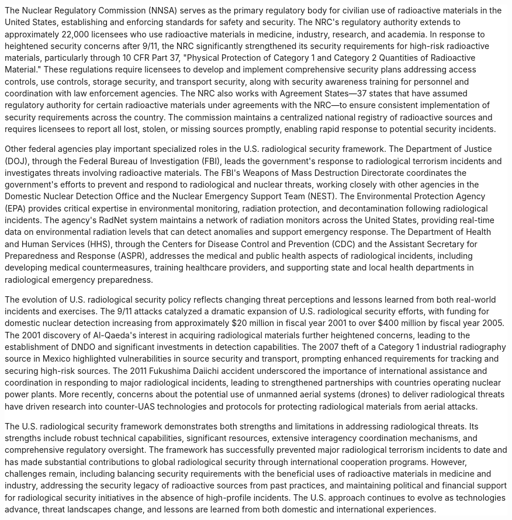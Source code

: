 The Nuclear Regulatory Commission (NNSA) serves as the primary regulatory body for civilian use of radioactive materials in the United States, establishing and enforcing standards for safety and security. The NRC's regulatory authority extends to approximately 22,000 licensees who use radioactive materials in medicine, industry, research, and academia. In response to heightened security concerns after 9/11, the NRC significantly strengthened its security requirements for high-risk radioactive materials, particularly through 10 CFR Part 37, "Physical Protection of Category 1 and Category 2 Quantities of Radioactive Material." These regulations require licensees to develop and implement comprehensive security plans addressing access controls, use controls, storage security, and transport security, along with security awareness training for personnel and coordination with law enforcement agencies. The NRC also works with Agreement States—37 states that have assumed regulatory authority for certain radioactive materials under agreements with the NRC—to ensure consistent implementation of security requirements across the country. The commission maintains a centralized national registry of radioactive sources and requires licensees to report all lost, stolen, or missing sources promptly, enabling rapid response to potential security incidents.

Other federal agencies play important specialized roles in the U.S. radiological security framework. The Department of Justice (DOJ), through the Federal Bureau of Investigation (FBI), leads the government's response to radiological terrorism incidents and investigates threats involving radioactive materials. The FBI's Weapons of Mass Destruction Directorate coordinates the government's efforts to prevent and respond to radiological and nuclear threats, working closely with other agencies in the Domestic Nuclear Detection Office and the Nuclear Emergency Support Team (NEST). The Environmental Protection Agency (EPA) provides critical expertise in environmental monitoring, radiation protection, and decontamination following radiological incidents. The agency's RadNet system maintains a network of radiation monitors across the United States, providing real-time data on environmental radiation levels that can detect anomalies and support emergency response. The Department of Health and Human Services (HHS), through the Centers for Disease Control and Prevention (CDC) and the Assistant Secretary for Preparedness and Response (ASPR), addresses the medical and public health aspects of radiological incidents, including developing medical countermeasures, training healthcare providers, and supporting state and local health departments in radiological emergency preparedness.

The evolution of U.S. radiological security policy reflects changing threat perceptions and lessons learned from both real-world incidents and exercises. The 9/11 attacks catalyzed a dramatic expansion of U.S. radiological security efforts, with funding for domestic nuclear detection increasing from approximately $20 million in fiscal year 2001 to over $400 million by fiscal year 2005. The 2001 discovery of Al-Qaeda's interest in acquiring radiological materials further heightened concerns, leading to the establishment of DNDO and significant investments in detection capabilities. The 2007 theft of a Category 1 industrial radiography source in Mexico highlighted vulnerabilities in source security and transport, prompting enhanced requirements for tracking and securing high-risk sources. The 2011 Fukushima Daiichi accident underscored the importance of international assistance and coordination in responding to major radiological incidents, leading to strengthened partnerships with countries operating nuclear power plants. More recently, concerns about the potential use of unmanned aerial systems (drones) to deliver radiological threats have driven research into counter-UAS technologies and protocols for protecting radiological materials from aerial attacks.

The U.S. radiological security framework demonstrates both strengths and limitations in addressing radiological threats. Its strengths include robust technical capabilities, significant resources, extensive interagency coordination mechanisms, and comprehensive regulatory oversight. The framework has successfully prevented major radiological terrorism incidents to date and has made substantial contributions to global radiological security through international cooperation programs. However, challenges remain, including balancing security requirements with the beneficial uses of radioactive materials in medicine and industry, addressing the security legacy of radioactive sources from past practices, and maintaining political and financial support for radiological security initiatives in the absence of high-profile incidents. The U.S. approach continues to evolve as technologies advance, threat landscapes change, and lessons are learned from both domestic and international experiences.
